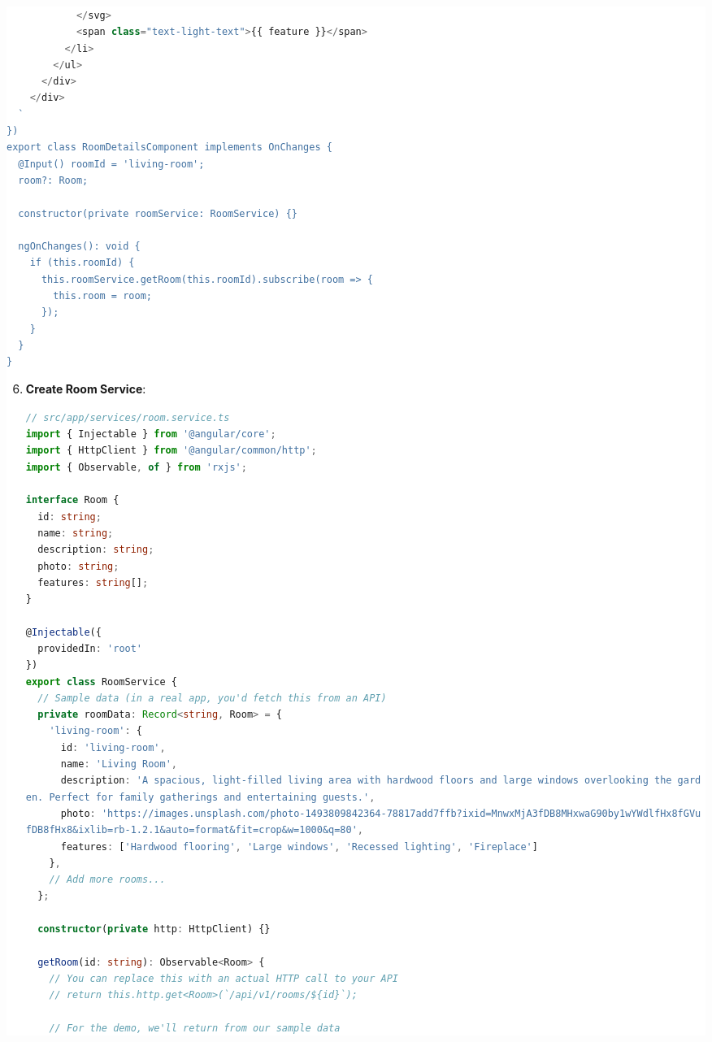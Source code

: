    ```typescript
               </svg>
               <span class="text-light-text">{{ feature }}</span>
             </li>
           </ul>
         </div>
       </div>
     `
   })
   export class RoomDetailsComponent implements OnChanges {
     @Input() roomId = 'living-room';
     room?: Room;
     
     constructor(private roomService: RoomService) {}
     
     ngOnChanges(): void {
       if (this.roomId) {
         this.roomService.getRoom(this.roomId).subscribe(room => {
           this.room = room;
         });
       }
     }
   }
   ```

6. **Create Room Service**:
   ```typescript
   // src/app/services/room.service.ts
   import { Injectable } from '@angular/core';
   import { HttpClient } from '@angular/common/http';
   import { Observable, of } from 'rxjs';
   
   interface Room {
     id: string;
     name: string;
     description: string;
     photo: string;
     features: string[];
   }
   
   @Injectable({
     providedIn: 'root'
   })
   export class RoomService {
     // Sample data (in a real app, you'd fetch this from an API)
     private roomData: Record<string, Room> = {
       'living-room': {
         id: 'living-room',
         name: 'Living Room',
         description: 'A spacious, light-filled living area with hardwood floors and large windows overlooking the garden. Perfect for family gatherings and entertaining guests.',
         photo: 'https://images.unsplash.com/photo-1493809842364-78817add7ffb?ixid=MnwxMjA3fDB8MHxwaG90by1wYWdlfHx8fGVufDB8fHx8&ixlib=rb-1.2.1&auto=format&fit=crop&w=1000&q=80',
         features: ['Hardwood flooring', 'Large windows', 'Recessed lighting', 'Fireplace']
       },
       // Add more rooms...
     };
     
     constructor(private http: HttpClient) {}
     
     getRoom(id: string): Observable<Room> {
       // You can replace this with an actual HTTP call to your API
       // return this.http.get<Room>(`/api/v1/rooms/${id}`);
       
       // For the demo, we'll return from our sample data
   ```